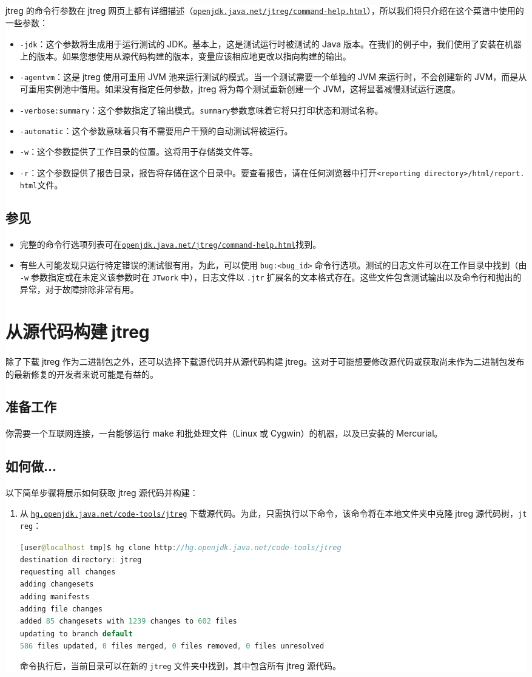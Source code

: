 jtreg 的命令行参数在 jtreg 网页上都有详细描述（[`openjdk.java.net/jtreg/command-help.html`](http://openjdk.java.net/jtreg/command-help.html)），所以我们将只介绍在这个菜谱中使用的一些参数：

+   `-jdk`：这个参数将生成用于运行测试的 JDK。基本上，这是测试运行时被测试的 Java 版本。在我们的例子中，我们使用了安装在机器上的版本。如果您想使用从源代码构建的版本，变量应该相应地更改以指向构建的输出。

+   `-agentvm`：这是 jtreg 使用可重用 JVM 池来运行测试的模式。当一个测试需要一个单独的 JVM 来运行时，不会创建新的 JVM，而是从可重用实例池中借用。如果没有指定任何参数，jtreg 将为每个测试重新创建一个 JVM，这将显著减慢测试运行速度。

+   `-verbose:summary`：这个参数指定了输出模式。`summary`参数意味着它将只打印状态和测试名称。

+   `-automatic`：这个参数意味着只有不需要用户干预的自动测试将被运行。

+   `-w`：这个参数提供了工作目录的位置。这将用于存储类文件等。

+   `-r`：这个参数提供了报告目录，报告将存储在这个目录中。要查看报告，请在任何浏览器中打开`<reporting directory>/html/report.html`文件。

## 参见

+   完整的命令行选项列表可在[`openjdk.java.net/jtreg/command-help.html`](http://openjdk.java.net/jtreg/command-help.html)找到。

+   有些人可能发现只运行特定错误的测试很有用，为此，可以使用 `bug:<bug_id>` 命令行选项。测试的日志文件可以在工作目录中找到（由 `-w` 参数指定或在未定义该参数时在 `JTwork` 中），日志文件以 `.jtr` 扩展名的文本格式存在。这些文件包含测试输出以及命令行和抛出的异常，对于故障排除非常有用。

# 从源代码构建 jtreg

除了下载 jtreg 作为二进制包之外，还可以选择下载源代码并从源代码构建 jtreg。这对于可能想要修改源代码或获取尚未作为二进制包发布的最新修复的开发者来说可能是有益的。

## 准备工作

你需要一个互联网连接，一台能够运行 make 和批处理文件（Linux 或 Cygwin）的机器，以及已安装的 Mercurial。

## 如何做...

以下简单步骤将展示如何获取 jtreg 源代码并构建：

1.  从 [`hg.openjdk.java.net/code-tools/jtreg`](http://hg.openjdk.java.net/code-tools/jtreg) 下载源代码。为此，只需执行以下命令，该命令将在本地文件夹中克隆 jtreg 源代码树，`jtreg`：

    ```java
    [user@localhost tmp]$ hg clone http://hg.openjdk.java.net/code-tools/jtreg
    destination directory: jtreg
    requesting all changes
    adding changesets
    adding manifests
    adding file changes
    added 85 changesets with 1239 changes to 602 files
    updating to branch default
    586 files updated, 0 files merged, 0 files removed, 0 files unresolved

    ```

    命令执行后，当前目录可以在新的 `jtreg` 文件夹中找到，其中包含所有 jtreg 源代码。
